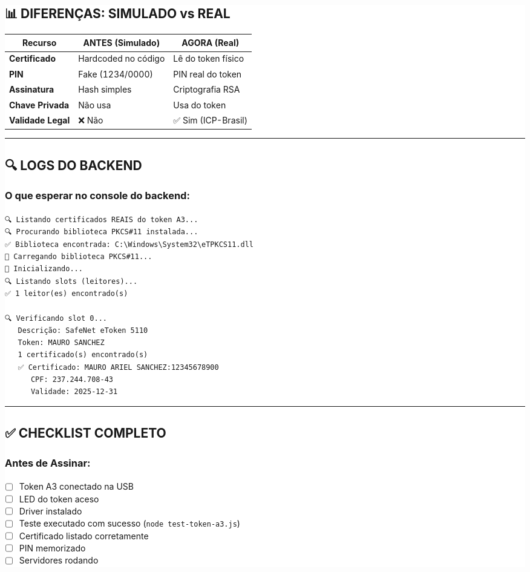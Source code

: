 
## 📊 DIFERENÇAS: SIMULADO vs REAL

| Recurso | ANTES (Simulado) | AGORA (Real) |
|---------|------------------|--------------|
| **Certificado** | Hardcoded no código | Lê do token físico |
| **PIN** | Fake (1234/0000) | PIN real do token |
| **Assinatura** | Hash simples | Criptografia RSA |
| **Chave Privada** | Não usa | Usa do token |
| **Validade Legal** | ❌ Não | ✅ Sim (ICP-Brasil) |

---

## 🔍 LOGS DO BACKEND

### **O que esperar no console do backend:**

```
🔍 Listando certificados REAIS do token A3...
🔍 Procurando biblioteca PKCS#11 instalada...
✅ Biblioteca encontrada: C:\Windows\System32\eTPKCS11.dll
📂 Carregando biblioteca PKCS#11...
🔌 Inicializando...
🔍 Listando slots (leitores)...
✅ 1 leitor(es) encontrado(s)

🔍 Verificando slot 0...
   Descrição: SafeNet eToken 5110
   Token: MAURO SANCHEZ
   1 certificado(s) encontrado(s)
   ✅ Certificado: MAURO ARIEL SANCHEZ:12345678900
      CPF: 237.244.708-43
      Validade: 2025-12-31
```

---

## ✅ CHECKLIST COMPLETO

### **Antes de Assinar:**
- [ ] Token A3 conectado na USB
- [ ] LED do token aceso
- [ ] Driver instalado
- [ ] Teste executado com sucesso (`node test-token-a3.js`)
- [ ] Certificado listado corretamente
- [ ] PIN memorizado
- [ ] Servidores rodando
